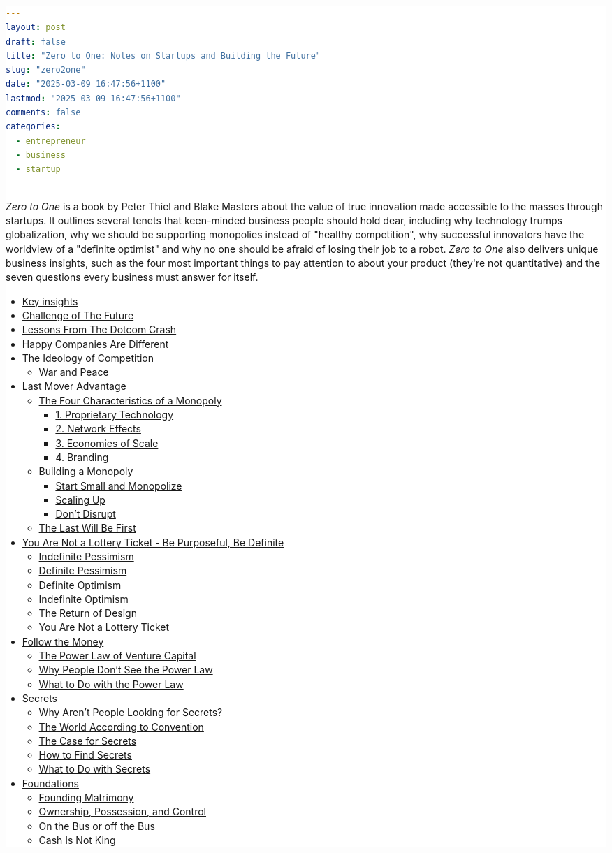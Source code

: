 ```yaml
---
layout: post
draft: false
title: "Zero to One: Notes on Startups and Building the Future"
slug: "zero2one"
date: "2025-03-09 16:47:56+1100"
lastmod: "2025-03-09 16:47:56+1100"
comments: false
categories:
  - entrepreneur
  - business
  - startup
---
```


_Zero to One_ is a book by Peter Thiel and Blake Masters about the value of true innovation made accessible to the masses through startups. It outlines several tenets that keen-minded business people should hold dear, including why technology trumps globalization, why we should be supporting monopolies instead of "healthy competition", why successful innovators have the worldview of a "definite optimist" and why no one should be afraid of losing their job to a robot. _Zero to One_ also delivers unique business insights, such as the four most important things to pay attention to about your product (they're not quantitative) and the seven questions every business must answer for itself.

- [Key insights](#key-insights)
- [Challenge of The Future](#challenge-of-the-future)
- [Lessons From The Dotcom Crash](#lessons-from-the-dotcom-crash)
- [Happy Companies Are Different](#happy-companies-are-different)
- [The Ideology of Competition](#the-ideology-of-competition)
  - [War and Peace](#war-and-peace)
- [Last Mover Advantage](#last-mover-advantage)
  - [The Four Characteristics of a Monopoly](#the-four-characteristics-of-a-monopoly)
    - [1. Proprietary Technology](#1-proprietary-technology)
    - [2. Network Effects](#2-network-effects)
    - [3. Economies of Scale](#3-economies-of-scale)
    - [4. Branding](#4-branding)
  - [Building a Monopoly](#building-a-monopoly)
    - [Start Small and Monopolize](#start-small-and-monopolize)
    - [Scaling Up](#scaling-up)
    - [Don’t Disrupt](#dont-disrupt)
  - [The Last Will Be First](#the-last-will-be-first)
- [You Are Not a Lottery Ticket - Be Purposeful, Be Definite](#you-are-not-a-lottery-ticket---be-purposeful-be-definite)
  - [Indefinite Pessimism](#indefinite-pessimism)
  - [Definite Pessimism](#definite-pessimism)
  - [Definite Optimism](#definite-optimism)
  - [Indefinite Optimism](#indefinite-optimism)
  - [The Return of Design](#the-return-of-design)
  - [You Are Not a Lottery Ticket](#you-are-not-a-lottery-ticket)
- [Follow the Money](#follow-the-money)
  - [The Power Law of Venture Capital](#the-power-law-of-venture-capital)
  - [Why People Don’t See the Power Law](#why-people-dont-see-the-power-law)
  - [What to Do with the Power Law](#what-to-do-with-the-power-law)
- [Secrets](#secrets)
  - [Why Aren’t People Looking for Secrets?](#why-arent-people-looking-for-secrets)
  - [The World According to Convention](#the-world-according-to-convention)
  - [The Case for Secrets](#the-case-for-secrets)
  - [How to Find Secrets](#how-to-find-secrets)
  - [What to Do with Secrets](#what-to-do-with-secrets)
- [Foundations](#foundations)
  - [Founding Matrimony](#founding-matrimony)
  - [Ownership, Possession, and Control](#ownership-possession-and-control)
  - [On the Bus or off the Bus](#on-the-bus-or-off-the-bus)
  - [Cash Is Not King](#cash-is-not-king)